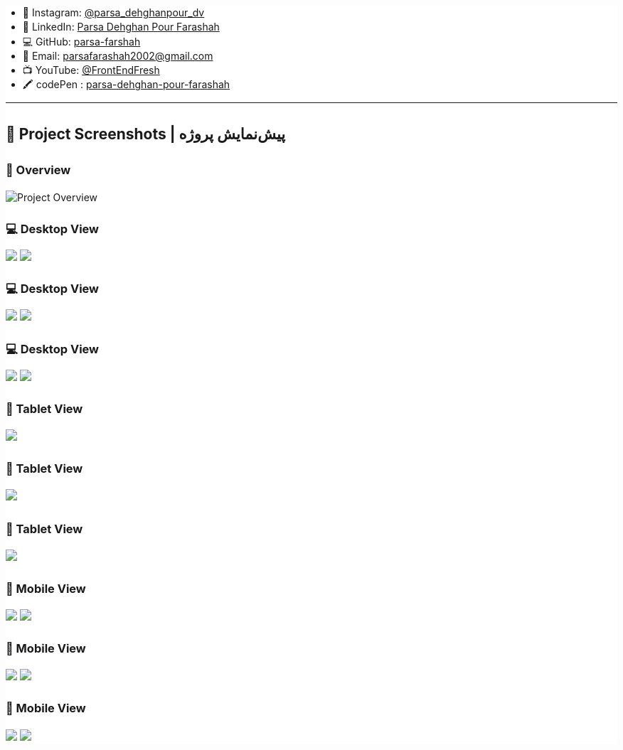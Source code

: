 - 📸 Instagram: [@parsa_dehghanpour_dv](https://www.instagram.com/parsa_dehghanpour_dv)  
- 💼 LinkedIn: [Parsa Dehghan Pour Farashah](https://linkedin.com/in/parsa-dehghan-pour-farashah-85ab04250)  
- 💻 GitHub: [parsa-farshah](https://github.com/parsa-farshah)  
- 📩 Email: parsafarashah2002@gmail.com  
- 📺 YouTube: [@FrontEndFresh](https://www.youtube.com/@FrontEndFresh)
- 🖍 codePen : [parsa-dehghan-pour-farashah](https://codepen.io/parsa-dehghan)

---

## 📸 Project Screenshots | پیش‌نمایش پروژه

### 🌟 Overview

<img src="images/cover.jpg" alt="Project Overview" width="100%">

### 💻 Desktop View

<img src="images/1.jpg" width="48%"> <img src="assets/screenshots/desktop-2.png" width="48%">

### 💻 Desktop View

<img src="images/2.jpg" width="48%"> <img src="assets/screenshots/desktop-2.png" width="48%">

### 💻 Desktop View

<img src="images/3.jpg" width="48%"> <img src="assets/screenshots/desktop-2.png" width="48%">

### 📱 Tablet View

<img src="images/4.jpg" width="60%">

### 📱 Tablet View

<img src="images/5.jpg" width="60%">

### 📱 Tablet View

<img src="images/6.jpg" width="60%">

### 📱 Mobile View

<img src="images/7.jpg" width="45%"> <img src="assets/screenshots/mobile-2.png" width="45%">

### 📱 Mobile View

<img src="images/8.jpg" width="45%"> <img src="assets/screenshots/mobile-2.png" width="45%">

### 📱 Mobile View

<img src="images/9.jpg" width="45%"> <img src="assets/screenshots/mobile-2.png" width="45%">
